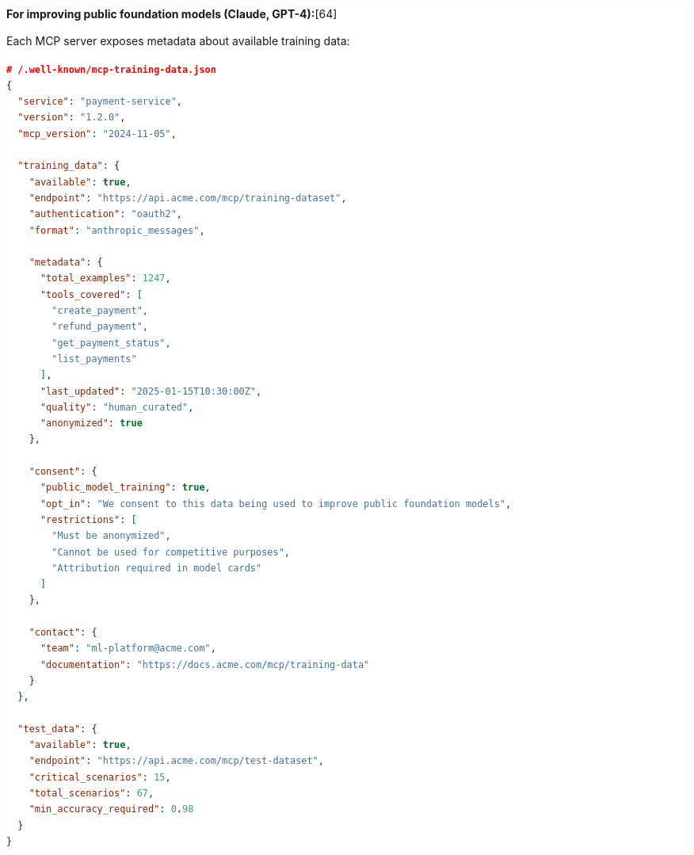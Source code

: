 **For improving public foundation models (Claude, GPT-4):**[64]

Each MCP server exposes metadata about available training data:

```json
# /.well-known/mcp-training-data.json
{
  "service": "payment-service",
  "version": "1.2.0",
  "mcp_version": "2024-11-05",

  "training_data": {
    "available": true,
    "endpoint": "https://api.acme.com/mcp/training-dataset",
    "authentication": "oauth2",
    "format": "anthropic_messages",

    "metadata": {
      "total_examples": 1247,
      "tools_covered": [
        "create_payment",
        "refund_payment",
        "get_payment_status",
        "list_payments"
      ],
      "last_updated": "2025-01-15T10:30:00Z",
      "quality": "human_curated",
      "anonymized": true
    },

    "consent": {
      "public_model_training": true,
      "opt_in": "We consent to this data being used to improve public foundation models",
      "restrictions": [
        "Must be anonymized",
        "Cannot be used for competitive purposes",
        "Attribution required in model cards"
      ]
    },

    "contact": {
      "team": "ml-platform@acme.com",
      "documentation": "https://docs.acme.com/mcp/training-data"
    }
  },

  "test_data": {
    "available": true,
    "endpoint": "https://api.acme.com/mcp/test-dataset",
    "critical_scenarios": 15,
    "total_scenarios": 67,
    "min_accuracy_required": 0.98
  }
}
```
